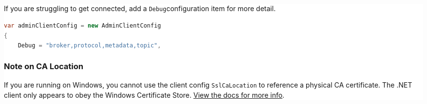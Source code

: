 If you are struggling to get connected, add a `Debug`configuration item for more detail.

```csharp
var adminClientConfig = new AdminClientConfig
{
    Debug = "broker,protocol,metadata,topic",
```

### Note on CA Location

If you are running on Windows, you cannot use the client config `SslCaLocation` to reference a physical CA certificate. The .NET client only appears to obey the Windows Certificate Store. [View the docs for more info](https://docs.confluent.io/platform/current/clients/confluent-kafka-dotnet/_site/api/Confluent.Kafka.ClientConfig.html#Confluent_Kafka_ClientConfig_SslCaLocation).